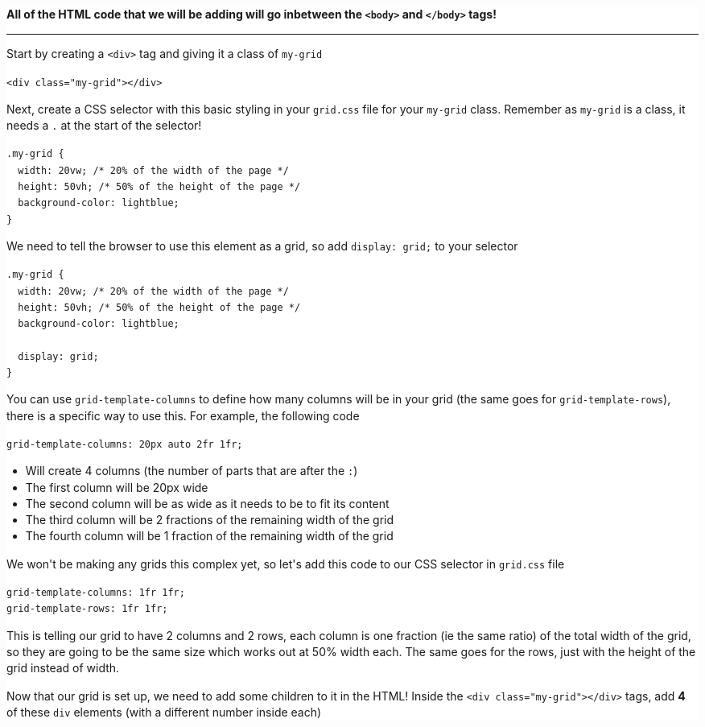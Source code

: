 
**All of the HTML code that we will be adding will go inbetween the `<body>` and `</body>` tags!**

---

Start by creating a `<div>` tag and giving it a class of `my-grid`

```
<div class="my-grid"></div>
```

Next, create a CSS selector with this basic styling in your `grid.css` file for your `my-grid` class. Remember as `my-grid` is a class, it needs a `.` at the start of the selector!

```
.my-grid {
  width: 20vw; /* 20% of the width of the page */
  height: 50vh; /* 50% of the height of the page */
  background-color: lightblue;
}
```

We need to tell the browser to use this element as a grid, so add `display: grid;` to your selector

```
.my-grid {
  width: 20vw; /* 20% of the width of the page */
  height: 50vh; /* 50% of the height of the page */
  background-color: lightblue;

  display: grid;
}
```

You can use `grid-template-columns` to define how many columns will be in your grid (the same goes for `grid-template-rows`), there is a specific way to use this. For example, the following code

```
grid-template-columns: 20px auto 2fr 1fr;
```

- Will create 4 columns (the number of parts that are after the `:`)
- The first column will be 20px wide
- The second column will be as wide as it needs to be to fit its content
- The third column will be 2 fractions of the remaining width of the grid
- The fourth column will be 1 fraction of the remaining width of the grid

We won't be making any grids this complex yet, so let's add this code to our CSS selector in `grid.css` file

```
grid-template-columns: 1fr 1fr;
grid-template-rows: 1fr 1fr;
```

This is telling our grid to have 2 columns and 2 rows, each column is one fraction (ie the same ratio) of the total width of the grid, so they are going to be the same size which works out at 50% width each. The same goes for the rows, just with the height of the grid instead of width.

Now that our grid is set up, we need to add some children to it in the HTML! Inside the `<div class="my-grid"></div>` tags, add **4** of these `div` elements (with a different number inside each)
